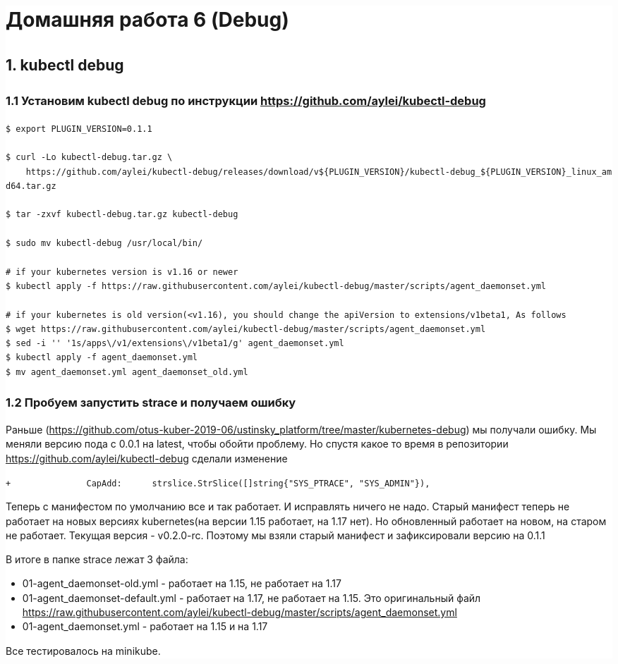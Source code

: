 
# Домашняя работа 6 (Debug)
## 1. kubectl debug

### 1.1 Установим kubectl debug по инструкции https://github.com/aylei/kubectl-debug
```        
$ export PLUGIN_VERSION=0.1.1

$ curl -Lo kubectl-debug.tar.gz \
    https://github.com/aylei/kubectl-debug/releases/download/v${PLUGIN_VERSION}/kubectl-debug_${PLUGIN_VERSION}_linux_amd64.tar.gz

$ tar -zxvf kubectl-debug.tar.gz kubectl-debug

$ sudo mv kubectl-debug /usr/local/bin/

# if your kubernetes version is v1.16 or newer
$ kubectl apply -f https://raw.githubusercontent.com/aylei/kubectl-debug/master/scripts/agent_daemonset.yml

# if your kubernetes is old version(<v1.16), you should change the apiVersion to extensions/v1beta1, As follows
$ wget https://raw.githubusercontent.com/aylei/kubectl-debug/master/scripts/agent_daemonset.yml
$ sed -i '' '1s/apps\/v1/extensions\/v1beta1/g' agent_daemonset.yml
$ kubectl apply -f agent_daemonset.yml
$ mv agent_daemonset.yml agent_daemonset_old.yml
```

### 1.2 Пробуем запустить strace и получаем ошибку 

Раньше (https://github.com/otus-kuber-2019-06/ustinsky_platform/tree/master/kubernetes-debug) мы получали ошибку. Мы меняли версию пода с 0.0.1 на latest, чтобы обойти проблему.
Но спустя какое то время в репозитории https://github.com/aylei/kubectl-debug сделали изменение
```git
+               CapAdd:      strslice.StrSlice([]string{"SYS_PTRACE", "SYS_ADMIN"}),
```
Теперь с манифестом по умолчанию все и так работает. И исправлять ничего не надо. 
Старый манифест теперь не работает на новых версиях kubernetes(на версии 1.15 работает, на 1.17 нет). Но обновленный работает на новом, на старом не работает. Текущая версия - v0.2.0-rc. Поэтому мы взяли старый манифест и зафиксировали версию на 0.1.1

В итоге в папке strace лежат 3 файла:
- 01-agent_daemonset-old.yml      - работает на 1.15, не работает на 1.17
- 01-agent_daemonset-default.yml  - работает на 1.17, не работает на 1.15. Это оригинальный файл https://raw.githubusercontent.com/aylei/kubectl-debug/master/scripts/agent_daemonset.yml
- 01-agent_daemonset.yml          - работает на 1.15 и на 1.17

Все тестировалось на minikube.

